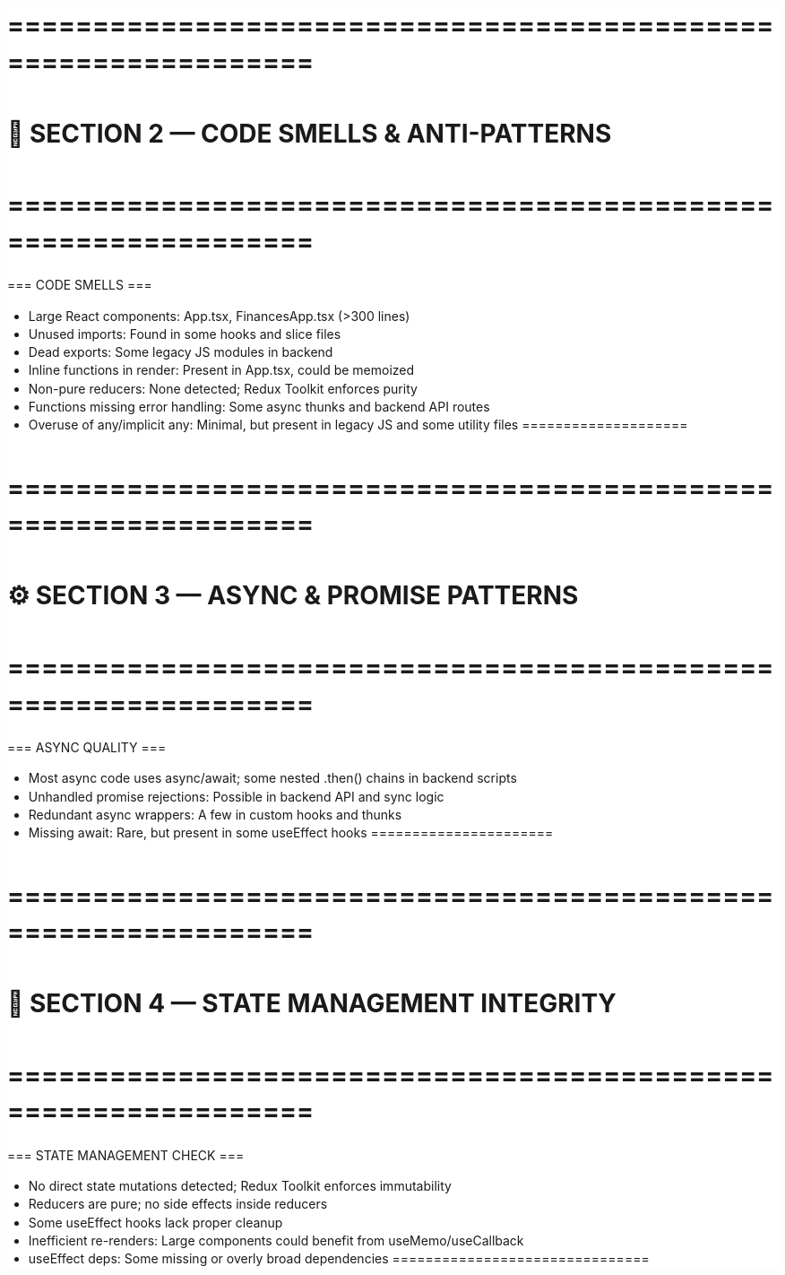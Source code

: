 # ===============================================================
# 🧠 SECTION 2 — CODE SMELLS & ANTI-PATTERNS
# ===============================================================
=== CODE SMELLS ===
- Large React components: App.tsx, FinancesApp.tsx (>300 lines)
- Unused imports: Found in some hooks and slice files
- Dead exports: Some legacy JS modules in backend
- Inline functions in render: Present in App.tsx, could be memoized
- Non-pure reducers: None detected; Redux Toolkit enforces purity
- Functions missing error handling: Some async thunks and backend API routes
- Overuse of any/implicit any: Minimal, but present in legacy JS and some utility files
====================

# ===============================================================
# ⚙️ SECTION 3 — ASYNC & PROMISE PATTERNS
# ===============================================================
=== ASYNC QUALITY ===
- Most async code uses async/await; some nested .then() chains in backend scripts
- Unhandled promise rejections: Possible in backend API and sync logic
- Redundant async wrappers: A few in custom hooks and thunks
- Missing await: Rare, but present in some useEffect hooks
======================

# ===============================================================
# 💾 SECTION 4 — STATE MANAGEMENT INTEGRITY
# ===============================================================
=== STATE MANAGEMENT CHECK ===
- No direct state mutations detected; Redux Toolkit enforces immutability
- Reducers are pure; no side effects inside reducers
- Some useEffect hooks lack proper cleanup
- Inefficient re-renders: Large components could benefit from useMemo/useCallback
- useEffect deps: Some missing or overly broad dependencies
===============================
